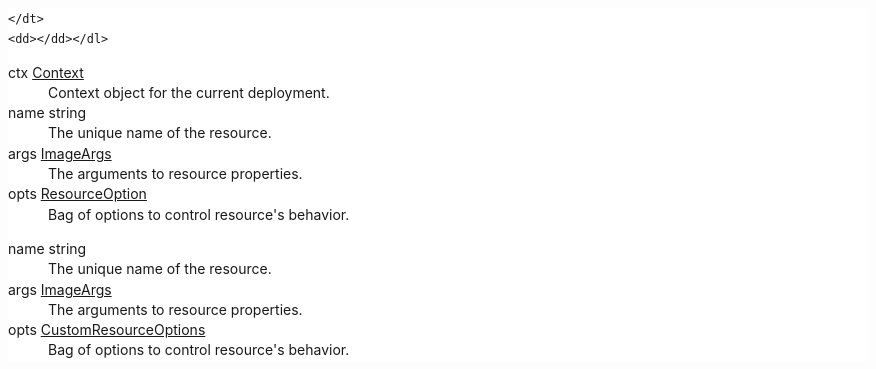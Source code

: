     </dt>
    <dd></dd></dl>

</pulumi-choosable>
</div>

<div>
<pulumi-choosable type="language" values="go">

<dl class="resources-properties"><dt
        class="property-optional" title="Optional">
        <span>ctx</span>
        <span class="property-indicator"></span>
        <span class="property-type"><a href="https://pkg.go.dev/github.com/pulumi/pulumi/sdk/v3/go/pulumi?tab=doc#Context">Context</a></span>
    </dt>
    <dd>Context object for the current deployment.</dd><dt
        class="property-required" title="Required">
        <span>name</span>
        <span class="property-indicator"></span>
        <span class="property-type">string</span>
    </dt>
    <dd>The unique name of the resource.</dd><dt
        class="property-required" title="Required">
        <span>args</span>
        <span class="property-indicator"></span>
        <span class="property-type"><a href="#inputs">ImageArgs</a></span>
    </dt>
    <dd>The arguments to resource properties.</dd><dt
        class="property-optional" title="Optional">
        <span>opts</span>
        <span class="property-indicator"></span>
        <span class="property-type"><a href="https://pkg.go.dev/github.com/pulumi/pulumi/sdk/v3/go/pulumi?tab=doc#ResourceOption">ResourceOption</a></span>
    </dt>
    <dd>Bag of options to control resource&#39;s behavior.</dd></dl>

</pulumi-choosable>
</div>

<div>
<pulumi-choosable type="language" values="csharp">

<dl class="resources-properties"><dt
        class="property-required" title="Required">
        <span>name</span>
        <span class="property-indicator"></span>
        <span class="property-type">string</span>
    </dt>
    <dd>The unique name of the resource.</dd><dt
        class="property-required" title="Required">
        <span>args</span>
        <span class="property-indicator"></span>
        <span class="property-type"><a href="#inputs">ImageArgs</a></span>
    </dt>
    <dd>The arguments to resource properties.</dd><dt
        class="property-optional" title="Optional">
        <span>opts</span>
        <span class="property-indicator"></span>
        <span class="property-type"><a href="/docs/reference/pkg/dotnet/Pulumi/Pulumi.CustomResourceOptions.html">CustomResourceOptions</a></span>
    </dt>
    <dd>Bag of options to control resource&#39;s behavior.</dd></dl>
